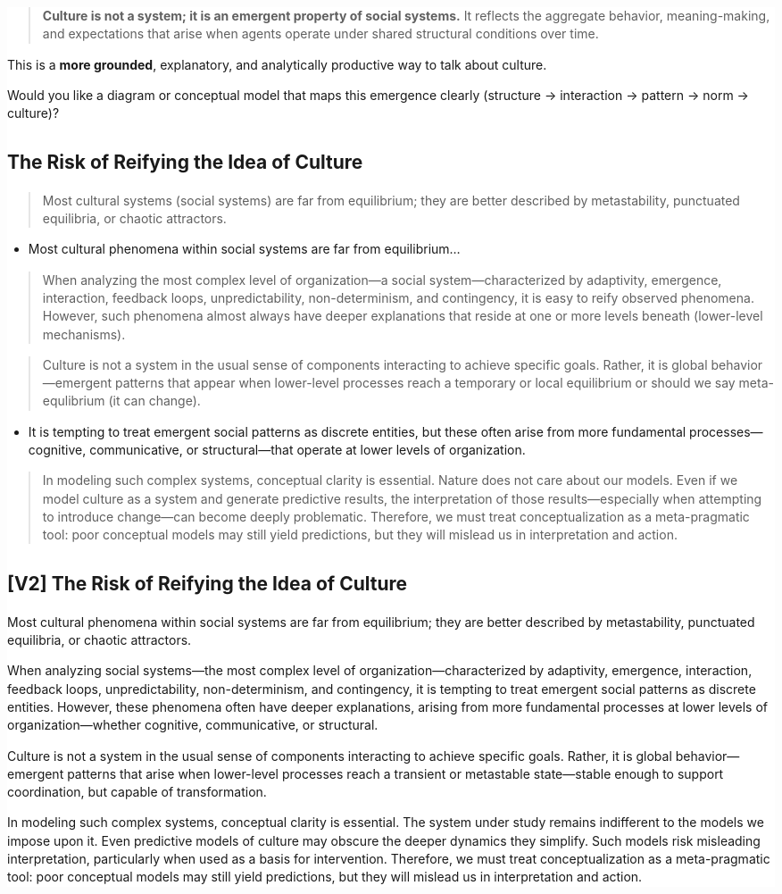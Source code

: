 > **Culture is not a system; it is an emergent property of social systems.**
> It reflects the aggregate behavior, meaning-making, and expectations that arise when agents operate under shared structural conditions over time.

This is a **more grounded**, explanatory, and analytically productive way to talk about culture.

Would you like a diagram or conceptual model that maps this emergence clearly (structure → interaction → pattern → norm → culture)?

## The Risk of Reifying the Idea of Culture

> Most cultural systems (social systems) are far from equilibrium; they are better described by metastability, punctuated equilibria, or chaotic attractors.

- Most cultural phenomena within social systems are far from equilibrium…

> When analyzing the most complex level of organization—a social system—characterized by adaptivity, emergence, interaction, feedback loops, unpredictability, non-determinism, and contingency, it is easy to reify observed phenomena. However, such phenomena almost always have deeper explanations that reside at one or more levels beneath (lower-level mechanisms).

> Culture is not a system in the usual sense of components interacting to achieve specific goals. Rather, it is global behavior—emergent patterns that appear when lower-level processes reach a temporary or local equilibrium or  should we say meta-equlibrium (it can change).

- It is tempting to treat emergent social patterns as discrete entities, but these often arise from more fundamental processes—cognitive, communicative, or structural—that operate at lower levels of organization.

> In modeling such complex systems, conceptual clarity is essential. Nature does not care about our models. Even if we model culture as a system and generate predictive results, the interpretation of those results—especially when attempting to introduce change—can become deeply problematic. Therefore, we must treat conceptualization as a meta-pragmatic tool: poor conceptual models may still yield predictions, but they will mislead us in interpretation and action.


## [V2] The Risk of Reifying the Idea of Culture


Most cultural phenomena within social systems are far from equilibrium; they are better described by metastability, punctuated equilibria, or chaotic attractors.

When analyzing social systems—the most complex level of organization—characterized by adaptivity, emergence, interaction, feedback loops, unpredictability, non-determinism, and contingency, it is tempting to treat emergent social patterns as discrete entities. However, these phenomena often have deeper explanations, arising from more fundamental processes at lower levels of organization—whether cognitive, communicative, or structural.

Culture is not a system in the usual sense of components interacting to achieve specific goals. Rather, it is global behavior—emergent patterns that arise when lower-level processes reach a transient or metastable state—stable enough to support coordination, but capable of transformation.

In modeling such complex systems, conceptual clarity is essential. The system under study remains indifferent to the models we impose upon it. Even predictive models of culture may obscure the deeper dynamics they simplify. Such models risk misleading interpretation, particularly when used as a basis for intervention. Therefore, we must treat conceptualization as a meta-pragmatic tool: poor conceptual models may still yield predictions, but they will mislead us in interpretation and action.
